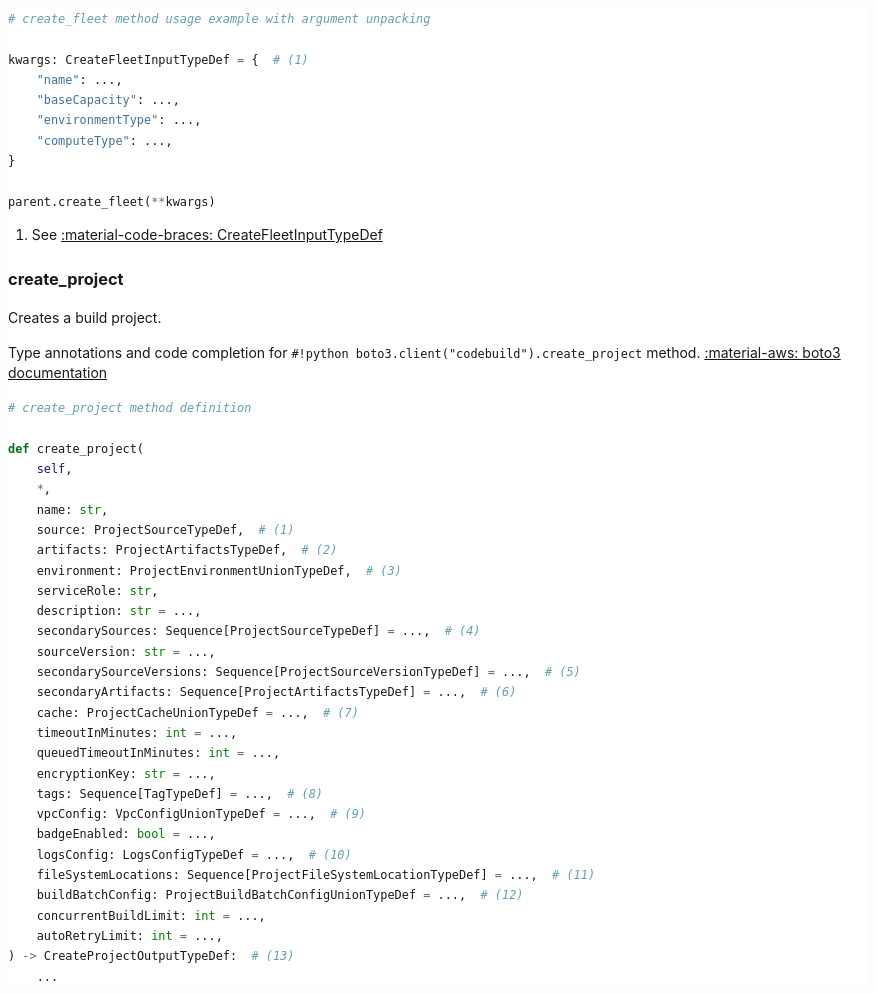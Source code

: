 
```python
# create_fleet method usage example with argument unpacking

kwargs: CreateFleetInputTypeDef = {  # (1)
    "name": ...,
    "baseCapacity": ...,
    "environmentType": ...,
    "computeType": ...,
}

parent.create_fleet(**kwargs)
```

1. See [:material-code-braces: CreateFleetInputTypeDef](./type_defs.md#createfleetinputtypedef)

### create\_project

Creates a build project.

Type annotations and code completion for `#!python boto3.client("codebuild").create_project` method.
[:material-aws: boto3 documentation](https://boto3.amazonaws.com/v1/documentation/api/latest/reference/services/codebuild/client/create_project.html)

```python
# create_project method definition

def create_project(
    self,
    *,
    name: str,
    source: ProjectSourceTypeDef,  # (1)
    artifacts: ProjectArtifactsTypeDef,  # (2)
    environment: ProjectEnvironmentUnionTypeDef,  # (3)
    serviceRole: str,
    description: str = ...,
    secondarySources: Sequence[ProjectSourceTypeDef] = ...,  # (4)
    sourceVersion: str = ...,
    secondarySourceVersions: Sequence[ProjectSourceVersionTypeDef] = ...,  # (5)
    secondaryArtifacts: Sequence[ProjectArtifactsTypeDef] = ...,  # (6)
    cache: ProjectCacheUnionTypeDef = ...,  # (7)
    timeoutInMinutes: int = ...,
    queuedTimeoutInMinutes: int = ...,
    encryptionKey: str = ...,
    tags: Sequence[TagTypeDef] = ...,  # (8)
    vpcConfig: VpcConfigUnionTypeDef = ...,  # (9)
    badgeEnabled: bool = ...,
    logsConfig: LogsConfigTypeDef = ...,  # (10)
    fileSystemLocations: Sequence[ProjectFileSystemLocationTypeDef] = ...,  # (11)
    buildBatchConfig: ProjectBuildBatchConfigUnionTypeDef = ...,  # (12)
    concurrentBuildLimit: int = ...,
    autoRetryLimit: int = ...,
) -> CreateProjectOutputTypeDef:  # (13)
    ...
```

